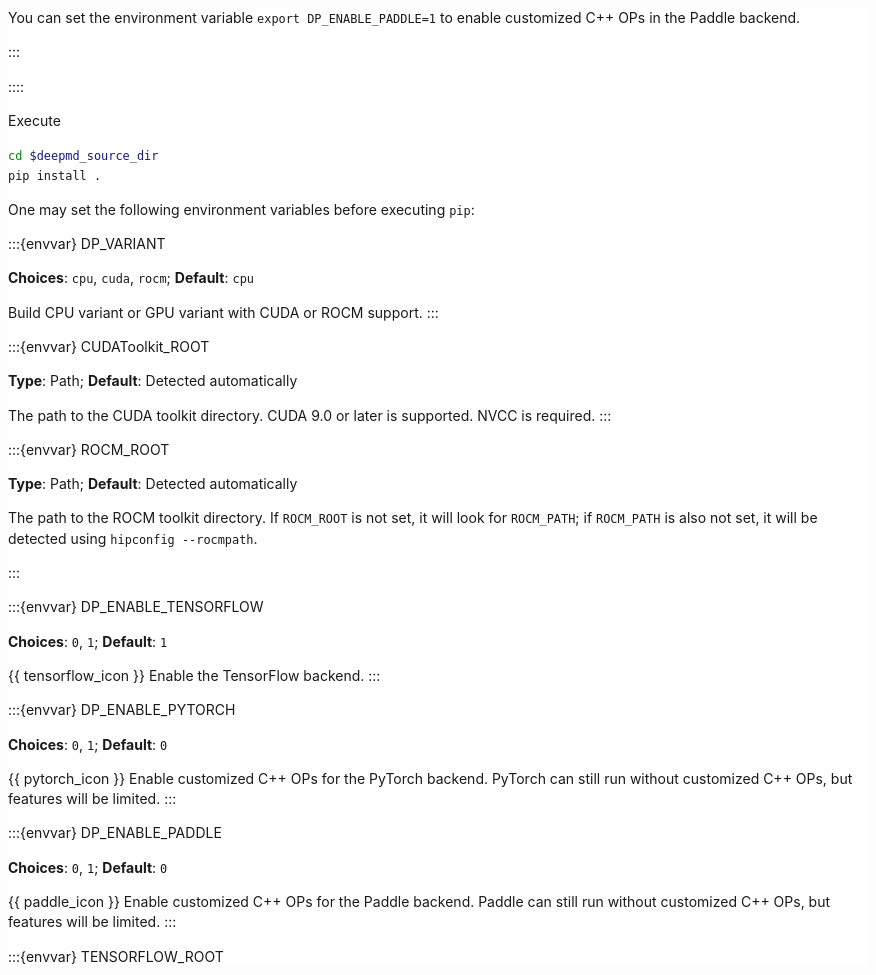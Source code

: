 You can set the environment variable `export DP_ENABLE_PADDLE=1` to enable customized C++ OPs in the Paddle backend.

:::

::::

Execute

```bash
cd $deepmd_source_dir
pip install .
```

One may set the following environment variables before executing `pip`:

:::{envvar} DP_VARIANT

**Choices**: `cpu`, `cuda`, `rocm`; **Default**: `cpu`

Build CPU variant or GPU variant with CUDA or ROCM support.
:::

:::{envvar} CUDAToolkit_ROOT

**Type**: Path; **Default**: Detected automatically

The path to the CUDA toolkit directory. CUDA 9.0 or later is supported. NVCC is required.
:::

:::{envvar} ROCM_ROOT

**Type**: Path; **Default**: Detected automatically

The path to the ROCM toolkit directory. If `ROCM_ROOT` is not set, it will look for `ROCM_PATH`; if `ROCM_PATH` is also not set, it will be detected using `hipconfig --rocmpath`.

:::

:::{envvar} DP_ENABLE_TENSORFLOW

**Choices**: `0`, `1`; **Default**: `1`

{{ tensorflow_icon }} Enable the TensorFlow backend.
:::

:::{envvar} DP_ENABLE_PYTORCH

**Choices**: `0`, `1`; **Default**: `0`

{{ pytorch_icon }} Enable customized C++ OPs for the PyTorch backend. PyTorch can still run without customized C++ OPs, but features will be limited.
:::

:::{envvar} DP_ENABLE_PADDLE

**Choices**: `0`, `1`; **Default**: `0`

{{ paddle_icon }} Enable customized C++ OPs for the Paddle backend. Paddle can still run without customized C++ OPs, but features will be limited.
:::

:::{envvar} TENSORFLOW_ROOT
